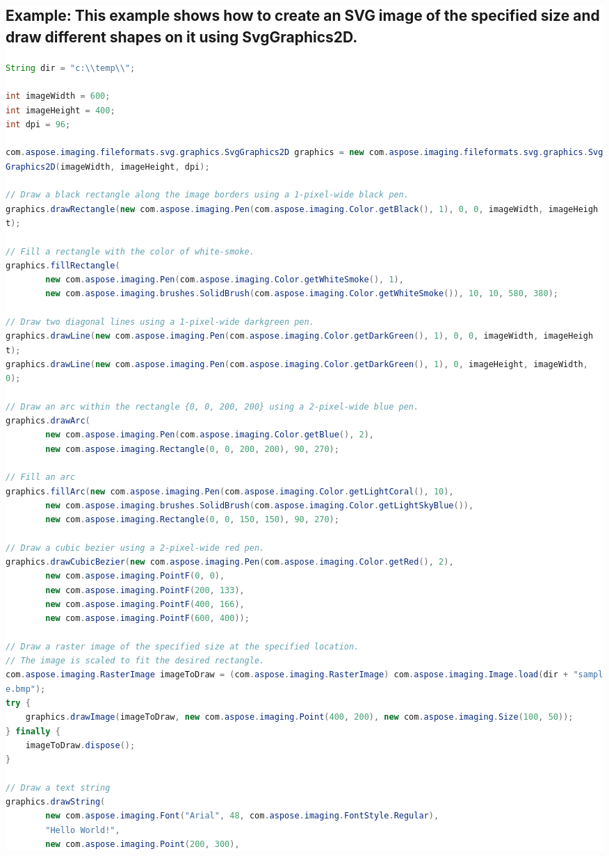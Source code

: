 ## Example: This example shows how to create an SVG image of the specified size and draw different shapes on it using SvgGraphics2D.

``` java
String dir = "c:\\temp\\";

int imageWidth = 600;
int imageHeight = 400;
int dpi = 96;

com.aspose.imaging.fileformats.svg.graphics.SvgGraphics2D graphics = new com.aspose.imaging.fileformats.svg.graphics.SvgGraphics2D(imageWidth, imageHeight, dpi);

// Draw a black rectangle along the image borders using a 1-pixel-wide black pen.
graphics.drawRectangle(new com.aspose.imaging.Pen(com.aspose.imaging.Color.getBlack(), 1), 0, 0, imageWidth, imageHeight);

// Fill a rectangle with the color of white-smoke.
graphics.fillRectangle(
        new com.aspose.imaging.Pen(com.aspose.imaging.Color.getWhiteSmoke(), 1),
        new com.aspose.imaging.brushes.SolidBrush(com.aspose.imaging.Color.getWhiteSmoke()), 10, 10, 580, 380);

// Draw two diagonal lines using a 1-pixel-wide darkgreen pen.
graphics.drawLine(new com.aspose.imaging.Pen(com.aspose.imaging.Color.getDarkGreen(), 1), 0, 0, imageWidth, imageHeight);
graphics.drawLine(new com.aspose.imaging.Pen(com.aspose.imaging.Color.getDarkGreen(), 1), 0, imageHeight, imageWidth, 0);

// Draw an arc within the rectangle {0, 0, 200, 200} using a 2-pixel-wide blue pen.
graphics.drawArc(
        new com.aspose.imaging.Pen(com.aspose.imaging.Color.getBlue(), 2),
        new com.aspose.imaging.Rectangle(0, 0, 200, 200), 90, 270);

// Fill an arc
graphics.fillArc(new com.aspose.imaging.Pen(com.aspose.imaging.Color.getLightCoral(), 10),
        new com.aspose.imaging.brushes.SolidBrush(com.aspose.imaging.Color.getLightSkyBlue()),
        new com.aspose.imaging.Rectangle(0, 0, 150, 150), 90, 270);

// Draw a cubic bezier using a 2-pixel-wide red pen.
graphics.drawCubicBezier(new com.aspose.imaging.Pen(com.aspose.imaging.Color.getRed(), 2),
        new com.aspose.imaging.PointF(0, 0),
        new com.aspose.imaging.PointF(200, 133),
        new com.aspose.imaging.PointF(400, 166),
        new com.aspose.imaging.PointF(600, 400));

// Draw a raster image of the specified size at the specified location.
// The image is scaled to fit the desired rectangle.
com.aspose.imaging.RasterImage imageToDraw = (com.aspose.imaging.RasterImage) com.aspose.imaging.Image.load(dir + "sample.bmp");
try {
    graphics.drawImage(imageToDraw, new com.aspose.imaging.Point(400, 200), new com.aspose.imaging.Size(100, 50));
} finally {
    imageToDraw.dispose();
}

// Draw a text string
graphics.drawString(
        new com.aspose.imaging.Font("Arial", 48, com.aspose.imaging.FontStyle.Regular),
        "Hello World!",
        new com.aspose.imaging.Point(200, 300),
```
